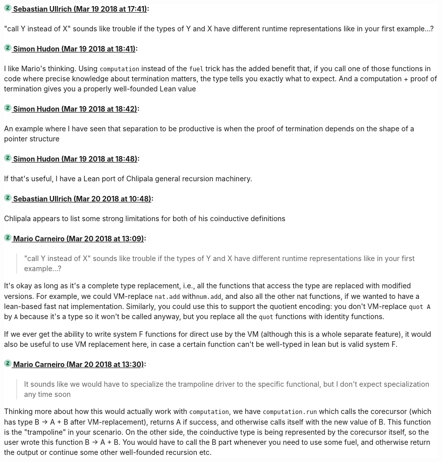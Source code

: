 #### [![Click to go to Zulip](../../assets/img/zulip2.png) Sebastian Ullrich (Mar 19 2018 at 17:41)](https://leanprover.zulipchat.com/#narrow/stream/113488-general/topic/expr.replace/near/123923826):
"call Y instead of X" sounds like trouble if the types of Y and X have different runtime representations like in your first example...?

#### [![Click to go to Zulip](../../assets/img/zulip2.png) Simon Hudon (Mar 19 2018 at 18:41)](https://leanprover.zulipchat.com/#narrow/stream/113488-general/topic/expr.replace/near/123926097):
I like Mario's thinking. Using `computation` instead of the `fuel` trick has the added benefit that, if you call one of those functions in code where precise knowledge about termination matters, the type tells you exactly what to expect. And a computation + proof of termination gives you a properly well-founded Lean value

#### [![Click to go to Zulip](../../assets/img/zulip2.png) Simon Hudon (Mar 19 2018 at 18:42)](https://leanprover.zulipchat.com/#narrow/stream/113488-general/topic/expr.replace/near/123926161):
An example where I have seen that separation to be productive is when the proof of termination depends on the shape of a pointer structure

#### [![Click to go to Zulip](../../assets/img/zulip2.png) Simon Hudon (Mar 19 2018 at 18:48)](https://leanprover.zulipchat.com/#narrow/stream/113488-general/topic/expr.replace/near/123926401):
If that's useful, I have a Lean port of Chlipala general recursion machinery.

#### [![Click to go to Zulip](../../assets/img/zulip2.png) Sebastian Ullrich (Mar 20 2018 at 10:48)](https://leanprover.zulipchat.com/#narrow/stream/113488-general/topic/expr.replace/near/123955936):
Chlipala appears to list some strong limitations for both of his coinductive definitions

#### [![Click to go to Zulip](../../assets/img/zulip2.png) Mario Carneiro (Mar 20 2018 at 13:09)](https://leanprover.zulipchat.com/#narrow/stream/113488-general/topic/expr.replace/near/123960430):
> "call Y instead of X" sounds like trouble if the types of Y and X have different runtime representations like in your first example...?

It's okay as long as it's a complete type replacement, i.e., all the functions that access the type are replaced with modified versions. For example, we could VM-replace `nat.add` with`num.add`, and also all the other nat functions, if we wanted to have a lean-based fast nat implementation. Similarly, you could use this to support the quotient encoding: you don't VM-replace `quot A` by `A` because it's a type so it won't be called anyway, but you replace all the `quot` functions with identity functions.

If we ever get the ability to write system F functions for direct use by the VM (although this is a whole separate feature), it would also be useful to use VM replacement here, in case a certain function can't be well-typed in lean but is valid system F.

#### [![Click to go to Zulip](../../assets/img/zulip2.png) Mario Carneiro (Mar 20 2018 at 13:30)](https://leanprover.zulipchat.com/#narrow/stream/113488-general/topic/expr.replace/near/123961117):
> It sounds like we would have to specialize the trampoline driver to the specific functional, but I don't expect specialization any time soon

Thinking more about how this would actually work with `computation`, we have `computation.run` which calls the corecursor (which has type B -> A + B after VM-replacement), returns A if success, and otherwise calls itself with the new value of B. This function is the "trampoline" in your scenario. On the other side, the coinductive type is being represented by the corecursor itself, so the user wrote this function B -> A + B. You would have to call the B part whenever you need to use some fuel, and otherwise return the output or continue some other well-founded recursion etc.
